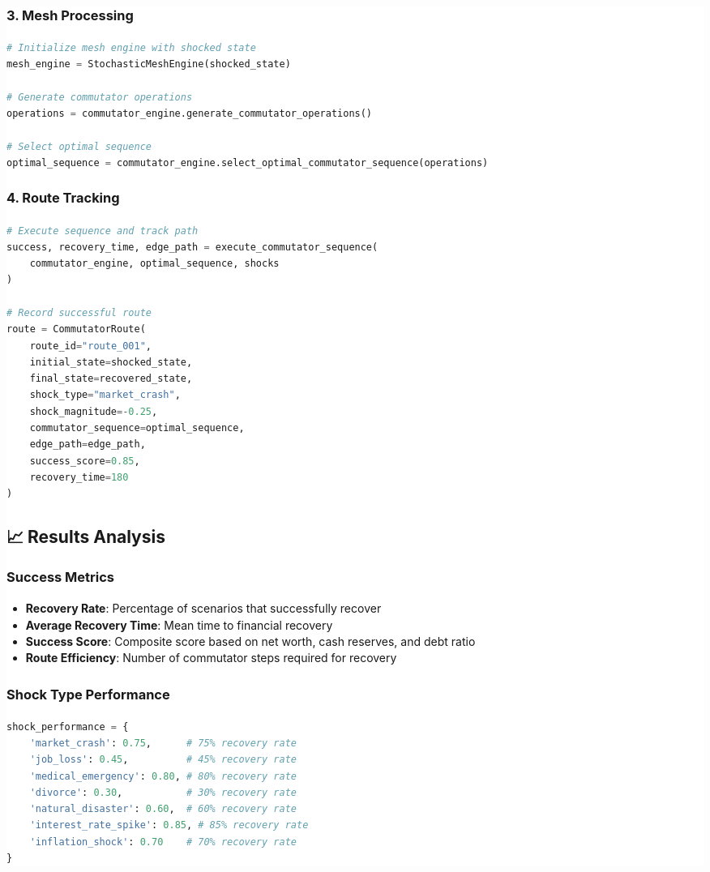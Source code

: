### 3. **Mesh Processing**
```python
# Initialize mesh engine with shocked state
mesh_engine = StochasticMeshEngine(shocked_state)

# Generate commutator operations
operations = commutator_engine.generate_commutator_operations()

# Select optimal sequence
optimal_sequence = commutator_engine.select_optimal_commutator_sequence(operations)
```

### 4. **Route Tracking**
```python
# Execute sequence and track path
success, recovery_time, edge_path = execute_commutator_sequence(
    commutator_engine, optimal_sequence, shocks
)

# Record successful route
route = CommutatorRoute(
    route_id="route_001",
    initial_state=shocked_state,
    final_state=recovered_state,
    shock_type="market_crash",
    shock_magnitude=-0.25,
    commutator_sequence=optimal_sequence,
    edge_path=edge_path,
    success_score=0.85,
    recovery_time=180
)
```

## 📈 Results Analysis

### Success Metrics
- **Recovery Rate**: Percentage of scenarios that successfully recover
- **Average Recovery Time**: Mean time to financial recovery
- **Success Score**: Composite score based on net worth, cash reserves, and debt ratio
- **Route Efficiency**: Number of commutator steps required for recovery

### Shock Type Performance
```python
shock_performance = {
    'market_crash': 0.75,      # 75% recovery rate
    'job_loss': 0.45,          # 45% recovery rate
    'medical_emergency': 0.80, # 80% recovery rate
    'divorce': 0.30,           # 30% recovery rate
    'natural_disaster': 0.60,  # 60% recovery rate
    'interest_rate_spike': 0.85, # 85% recovery rate
    'inflation_shock': 0.70    # 70% recovery rate
}
```
